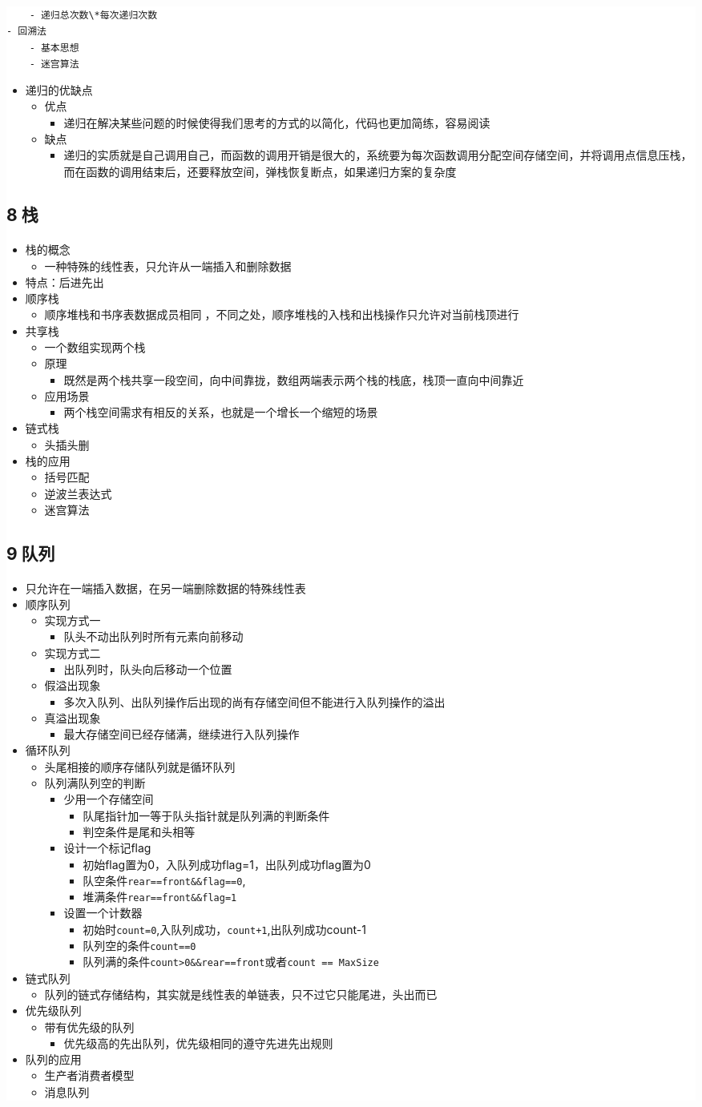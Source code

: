 		- 递归总次数\*每次递归次数
	- 回溯法
		- 基本思想
		- 迷宫算法
- 递归的优缺点
	- 优点
		- 递归在解决某些问题的时候使得我们思考的方式的以简化，代码也更加简练，容易阅读
	- 缺点
		- 递归的实质就是自己调用自己，而函数的调用开销是很大的，系统要为每次函数调用分配空间存储空间，并将调用点信息压栈，而在函数的调用结束后，还要释放空间，弹栈恢复断点，如果递归方案的复杂度

## 8 栈
- 栈的概念
	- 一种特殊的线性表，只允许从一端插入和删除数据
- 特点：后进先出
- 顺序栈
	- 顺序堆栈和书序表数据成员相同 ，不同之处，顺序堆栈的入栈和出栈操作只允许对当前栈顶进行
- 共享栈
	- 一个数组实现两个栈
	- 原理
		- 既然是两个栈共享一段空间，向中间靠拢，数组两端表示两个栈的栈底，栈顶一直向中间靠近
	- 应用场景
		- 两个栈空间需求有相反的关系，也就是一个增长一个缩短的场景
- 链式栈
	- 头插头删
- 栈的应用
	- 括号匹配
	- 逆波兰表达式
	- 迷宫算法

## 9 队列
- 只允许在一端插入数据，在另一端删除数据的特殊线性表
- 顺序队列
	- 实现方式一
		- 队头不动出队列时所有元素向前移动
	- 实现方式二
		- 出队列时，队头向后移动一个位置
	- 假溢出现象
		- 多次入队列、出队列操作后出现的尚有存储空间但不能进行入队列操作的溢出
	- 真溢出现象
		- 最大存储空间已经存储满，继续进行入队列操作
- 循环队列
	- 头尾相接的顺序存储队列就是循环队列
	- 队列满队列空的判断
		- 少用一个存储空间
			- 队尾指针加一等于队头指针就是队列满的判断条件
			- 判空条件是尾和头相等
		- 设计一个标记flag
			- 初始flag置为0，入队列成功flag=1，出队列成功flag置为0
			- 队空条件`rear==front&&flag==0`,
			- 堆满条件`rear==front&&flag=1`
		- 设置一个计数器
			- 初始时`count=0`,入队列成功，`count+1`,出队列成功count-1
			- 队列空的条件`count==0`
			- 队列满的条件`count>0&&rear==front`或者`count == MaxSize`
- 链式队列
	- 队列的链式存储结构，其实就是线性表的单链表，只不过它只能尾进，头出而已
- 优先级队列
	- 带有优先级的队列
		- 优先级高的先出队列，优先级相同的遵守先进先出规则
- 队列的应用
	- 生产者消费者模型
	- 消息队列
